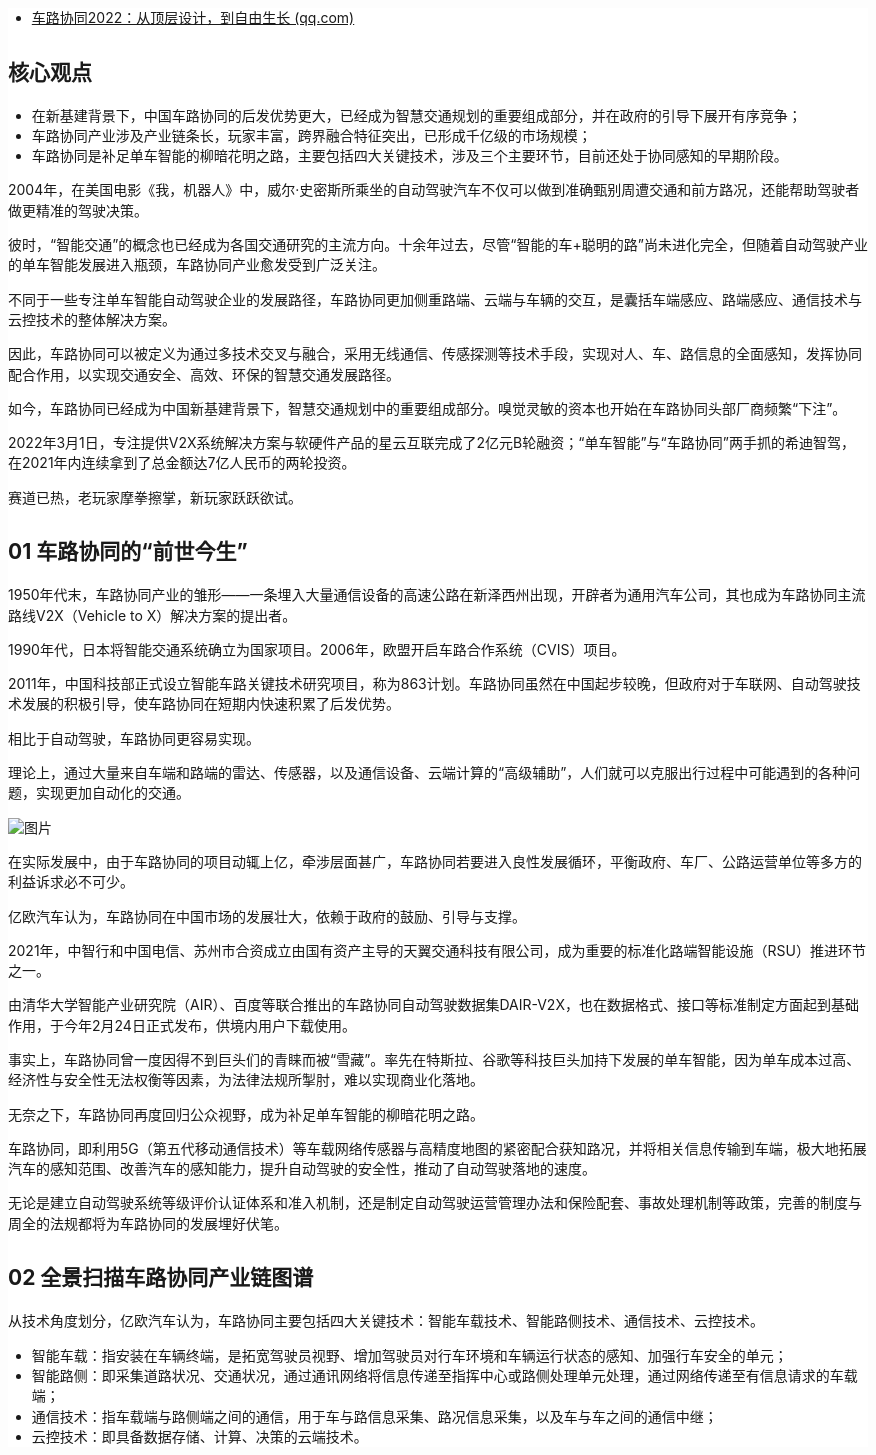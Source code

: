 - [车路协同2022：从顶层设计，到自由生长 (qq.com)](https://mp.weixin.qq.com/s/lVUzvlhHZTu9AfrCPZfTTA)

## 核心观点

- 在新基建背景下，中国车路协同的后发优势更大，已经成为智慧交通规划的重要组成部分，并在政府的引导下展开有序竞争；
- 车路协同产业涉及产业链条长，玩家丰富，跨界融合特征突出，已形成千亿级的市场规模；
- 车路协同是补足单车智能的柳暗花明之路，主要包括四大关键技术，涉及三个主要环节，目前还处于协同感知的早期阶段。

2004年，在美国电影《我，机器人》中，威尔·史密斯所乘坐的自动驾驶汽车不仅可以做到准确甄别周遭交通和前方路况，还能帮助驾驶者做更精准的驾驶决策。

彼时，“智能交通”的概念也已经成为各国交通研究的主流方向。十余年过去，尽管“智能的车+聪明的路”尚未进化完全，但随着自动驾驶产业的单车智能发展进入瓶颈，车路协同产业愈发受到广泛关注。

不同于一些专注单车智能自动驾驶企业的发展路径，车路协同更加侧重路端、云端与车辆的交互，是囊括车端感应、路端感应、通信技术与云控技术的整体解决方案。

因此，车路协同可以被定义为通过多技术交叉与融合，采用无线通信、传感探测等技术手段，实现对人、车、路信息的全面感知，发挥协同配合作用，以实现交通安全、高效、环保的智慧交通发展路径。

如今，车路协同已经成为中国新基建背景下，智慧交通规划中的重要组成部分。嗅觉灵敏的资本也开始在车路协同头部厂商频繁“下注”。

2022年3月1日，专注提供V2X系统解决方案与软硬件产品的星云互联完成了2亿元B轮融资；“单车智能”与“车路协同”两手抓的希迪智驾，在2021年内连续拿到了总金额达7亿人民币的两轮投资。

赛道已热，老玩家摩拳擦掌，新玩家跃跃欲试。

## 01  车路协同的“前世今生”

1950年代末，车路协同产业的雏形——一条埋入大量通信设备的高速公路在新泽西州出现，开辟者为通用汽车公司，其也成为车路协同主流路线V2X（Vehicle to X）解决方案的提出者。

1990年代，日本将智能交通系统确立为国家项目。2006年，欧盟开启车路合作系统（CVIS）项目。

2011年，中国科技部正式设立智能车路关键技术研究项目，称为863计划。车路协同虽然在中国起步较晚，但政府对于车联网、自动驾驶技术发展的积极引导，使车路协同在短期内快速积累了后发优势。

相比于自动驾驶，车路协同更容易实现。

理论上，通过大量来自车端和路端的雷达、传感器，以及通信设备、云端计算的“高级辅助”，人们就可以克服出行过程中可能遇到的各种问题，实现更加自动化的交通。

![图片](https://mmbiz.qpic.cn/mmbiz_jpg/9dpceAVS1at0VaqF043M3xo6pQFlh4kfXZ0wrPd961hLV4xDPNojCJibVYwzsAJ0jOdpy5CRL07jfmmpXwQOplg/640?wx_fmt=jpeg&wxfrom=5&wx_lazy=1&wx_co=1)

在实际发展中，由于车路协同的项目动辄上亿，牵涉层面甚广，车路协同若要进入良性发展循环，平衡政府、车厂、公路运营单位等多方的利益诉求必不可少。

亿欧汽车认为，车路协同在中国市场的发展壮大，依赖于政府的鼓励、引导与支撑。

2021年，中智行和中国电信、苏州市合资成立由国有资产主导的天翼交通科技有限公司，成为重要的标准化路端智能设施（RSU）推进环节之一。

由清华大学智能产业研究院（AIR）、百度等联合推出的车路协同自动驾驶数据集DAIR-V2X，也在数据格式、接口等标准制定方面起到基础作用，于今年2月24日正式发布，供境内用户下载使用。

事实上，车路协同曾一度因得不到巨头们的青睐而被“雪藏”。率先在特斯拉、谷歌等科技巨头加持下发展的单车智能，因为单车成本过高、经济性与安全性无法权衡等因素，为法律法规所掣肘，难以实现商业化落地。

无奈之下，车路协同再度回归公众视野，成为补足单车智能的柳暗花明之路。

车路协同，即利用5G（第五代移动通信技术）等车载网络传感器与高精度地图的紧密配合获知路况，并将相关信息传输到车端，极大地拓展汽车的感知范围、改善汽车的感知能力，提升自动驾驶的安全性，推动了自动驾驶落地的速度。

无论是建立自动驾驶系统等级评价认证体系和准入机制，还是制定自动驾驶运营管理办法和保险配套、事故处理机制等政策，完善的制度与周全的法规都将为车路协同的发展埋好伏笔。

## 02  全景扫描车路协同产业链图谱

从技术角度划分，亿欧汽车认为，车路协同主要包括四大关键技术：智能车载技术、智能路侧技术、通信技术、云控技术。

- 智能车载：指安装在车辆终端，是拓宽驾驶员视野、增加驾驶员对行车环境和车辆运行状态的感知、加强行车安全的单元；
- 智能路侧：即采集道路状况、交通状况，通过通讯网络将信息传递至指挥中心或路侧处理单元处理，通过网络传递至有信息请求的车载端；
- 通信技术：指车载端与路侧端之间的通信，用于车与路信息采集、路况信息采集，以及车与车之间的通信中继；
- 云控技术：即具备数据存储、计算、决策的云端技术。
